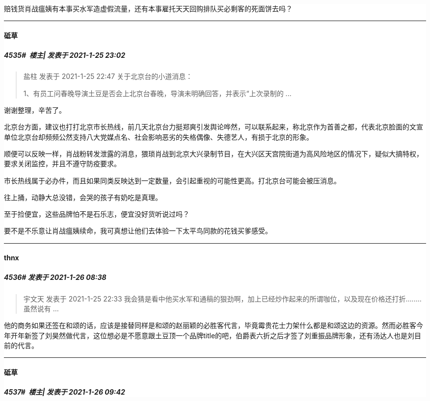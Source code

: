 
赔钱货肖战瘟姨有本事买水军造虚假流量，还有本事雇托天天回购排队买必剩客的死面饼去吗？







*****

####  砥草  
##### 4535#         楼主| 发表于 2021-1-25 23:02



<blockquote>盐柱 发表于 2021-1-25 22:47
关于北京台的小道消息：

1、有员工问春晚导演土豆是否会上北京台春晚，导演未明确回答，并表示“上次录制的 ...</blockquote>
谢谢整理，辛苦了。

北京台方面，建议也打打北京市长热线，前几天北京台力挺郑爽引发舆论哗然，可以联系起来，称北京作为首善之都，代表北京脸面的文宣单位北京台却频频公然支持八大党媒点名、社会影响恶劣的失格偶像、失德艺人，有损于北京的形象。

顺便可以反映一样，肖战粉转发泄露的消息，猥琐肖战到北京大兴录制节目，在大兴区天宫院街道为高风险地区的情况下，疑似大搞特权，要求关闭监控，并且不遵守防疫要求。

市长热线属于必办件，而且如果同类反映达到一定数量，会引起重视的可能性更高。打北京台可能会被压消息。


往上捅，动静大总没错，会哭的孩子有奶吃是真理。




至于捡便宜，这些品牌怕不是石乐志，便宜没好货听说过吗？

要不是不乐意让肖战瘟姨续命，我可真想让他们去体验一下太平鸟同款的花钱买爹感受。







*****

####  thnx  
##### 4536#       发表于 2021-1-26 08:38



<blockquote>宇文天 发表于 2021-1-25 22:33
我会猜是看中他买水军和通稿的狠劲啊，加上已经炒作起来的所谓咖位，以及现在价格还打折........虽然说有 ...</blockquote>
他的商务如果还签在和颂的话，应该是接替同样是和颂的赵丽颖的必胜客代言，毕竟霉贵花士力架什么都是和颂这边的资源。然而必胜客今年开年新签了刘昊然做代言，这位想必是不愿意跟土豆顶一个品牌title的吧，伯爵表六折之后才签了刘重振品牌形象，还有汤达人也是刘目前的代言。







*****

####  砥草  
##### 4537#         楼主| 发表于 2021-1-26 09:42
